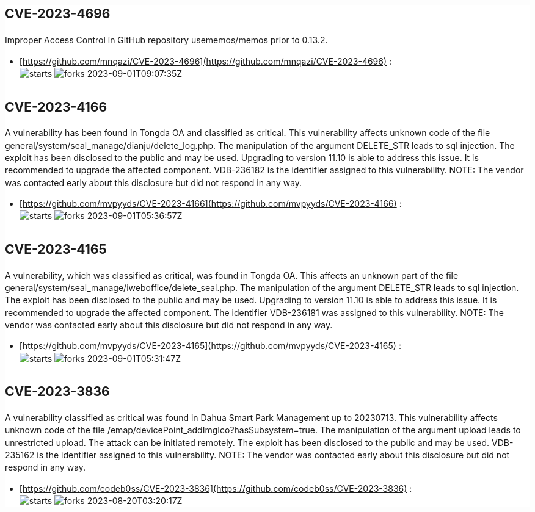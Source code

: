 ## CVE-2023-4696
 Improper Access Control in GitHub repository usememos/memos prior to 0.13.2.

- [https://github.com/mnqazi/CVE-2023-4696](https://github.com/mnqazi/CVE-2023-4696) :  
![starts](https://img.shields.io/github/stars/mnqazi/CVE-2023-4696.svg) 
![forks](https://img.shields.io/github/forks/mnqazi/CVE-2023-4696.svg) 
2023-09-01T09:07:35Z

## CVE-2023-4166
 A vulnerability has been found in Tongda OA and classified as critical. This vulnerability affects unknown code of the file general/system/seal_manage/dianju/delete_log.php. The manipulation of the argument DELETE_STR leads to sql injection. The exploit has been disclosed to the public and may be used. Upgrading to version 11.10 is able to address this issue. It is recommended to upgrade the affected component. VDB-236182 is the identifier assigned to this vulnerability. NOTE: The vendor was contacted early about this disclosure but did not respond in any way.

- [https://github.com/mvpyyds/CVE-2023-4166](https://github.com/mvpyyds/CVE-2023-4166) :  
![starts](https://img.shields.io/github/stars/mvpyyds/CVE-2023-4166.svg) 
![forks](https://img.shields.io/github/forks/mvpyyds/CVE-2023-4166.svg) 
2023-09-01T05:36:57Z

## CVE-2023-4165
 A vulnerability, which was classified as critical, was found in Tongda OA. This affects an unknown part of the file general/system/seal_manage/iweboffice/delete_seal.php. The manipulation of the argument DELETE_STR leads to sql injection. The exploit has been disclosed to the public and may be used. Upgrading to version 11.10 is able to address this issue. It is recommended to upgrade the affected component. The identifier VDB-236181 was assigned to this vulnerability. NOTE: The vendor was contacted early about this disclosure but did not respond in any way.

- [https://github.com/mvpyyds/CVE-2023-4165](https://github.com/mvpyyds/CVE-2023-4165) :  
![starts](https://img.shields.io/github/stars/mvpyyds/CVE-2023-4165.svg) 
![forks](https://img.shields.io/github/forks/mvpyyds/CVE-2023-4165.svg) 
2023-09-01T05:31:47Z

## CVE-2023-3836
 A vulnerability classified as critical was found in Dahua Smart Park Management up to 20230713. This vulnerability affects unknown code of the file /emap/devicePoint_addImgIco?hasSubsystem=true. The manipulation of the argument upload leads to unrestricted upload. The attack can be initiated remotely. The exploit has been disclosed to the public and may be used. VDB-235162 is the identifier assigned to this vulnerability. NOTE: The vendor was contacted early about this disclosure but did not respond in any way.

- [https://github.com/codeb0ss/CVE-2023-3836](https://github.com/codeb0ss/CVE-2023-3836) :  
![starts](https://img.shields.io/github/stars/codeb0ss/CVE-2023-3836.svg) 
![forks](https://img.shields.io/github/forks/codeb0ss/CVE-2023-3836.svg) 
2023-08-20T03:20:17Z
